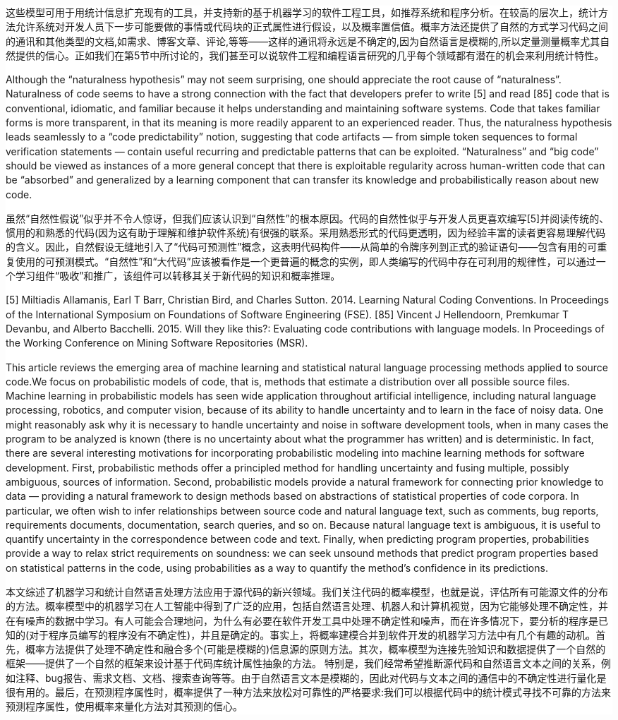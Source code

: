 这些模型可用于用统计信息扩充现有的工具，并支持新的基于机器学习的软件工程工具，如推荐系统和程序分析。在较高的层次上，统计方法允许系统对开发人员下一步可能要做的事情或代码块的正式属性进行假设，以及概率置信值。概率方法还提供了自然的方式学习代码之间的通讯和其他类型的文档,如需求、博客文章、评论,等等——这样的通讯将永远是不确定的,因为自然语言是模糊的,所以定量测量概率尤其自然提供的信心。正如我们在第5节中所讨论的，我们甚至可以说软件工程和编程语言研究的几乎每个领域都有潜在的机会来利用统计特性。

Although the “naturalness hypothesis” may not seem surprising, one should appreciate the root cause of “naturalness”. Naturalness of code seems to have a strong connection with the fact that developers prefer to write [5] and read [85] code that is conventional, idiomatic, and familiar because it helps understanding and maintaining software systems. Code that takes familiar forms is more transparent, in that its meaning is more readily apparent to an experienced reader. Thus, the naturalness hypothesis leads seamlessly to a “code predictability” notion, suggesting that code artifacts — from simple token sequences to formal verification statements — contain useful recurring and predictable patterns that can be exploited. “Naturalness” and “big code” should be viewed as instances of a more general concept that there is exploitable regularity across human-written code that can be “absorbed” and generalized by a learning component that can transfer its knowledge and probabilistically reason about new code.

虽然“自然性假说”似乎并不令人惊讶，但我们应该认识到“自然性”的根本原因。代码的自然性似乎与开发人员更喜欢编写[5]并阅读传统的、惯用的和熟悉的代码(因为这有助于理解和维护软件系统)有很强的联系。采用熟悉形式的代码更透明，因为经验丰富的读者更容易理解代码的含义。因此，自然假设无缝地引入了“代码可预测性”概念，这表明代码构件——从简单的令牌序列到正式的验证语句——包含有用的可重复使用的可预测模式。“自然性”和“大代码”应该被看作是一个更普遍的概念的实例，即人类编写的代码中存在可利用的规律性，可以通过一个学习组件“吸收”和推广，该组件可以转移其关于新代码的知识和概率推理。

[5] Miltiadis Allamanis, Earl T Barr, Christian Bird, and Charles Sutton. 2014. Learning Natural Coding Conventions. In Proceedings of the International Symposium on Foundations of Software Engineering (FSE).
[85] Vincent J Hellendoorn, Premkumar T Devanbu, and Alberto Bacchelli. 2015. Will they like this?: Evaluating code contributions with language models. In Proceedings of the Working Conference on Mining Software Repositories (MSR).

This article reviews the emerging area of machine learning and statistical natural language processing methods applied to source code.We focus on probabilistic models of code, that is, methods that estimate a distribution over all possible source files. Machine learning in probabilistic models has seen wide application throughout artificial intelligence, including natural language processing, robotics, and computer vision, because of its ability to handle uncertainty and to learn in the face of noisy data. One might reasonably ask why it is necessary to handle uncertainty and noise in software development tools, when in many cases the program to be analyzed is known (there is no uncertainty about what the programmer has written) and is deterministic. In fact, there are several interesting motivations for incorporating probabilistic modeling into machine learning methods for software development. First, probabilistic methods offer a principled method for handling uncertainty and fusing multiple, possibly ambiguous, sources of information. Second, probabilistic models provide a natural framework for connecting prior knowledge to data — providing a natural framework to design methods based on abstractions of statistical properties of code corpora.
In particular, we often wish to infer relationships between source code and natural language text, such as comments, bug reports, requirements documents, documentation, search queries, and so on. Because natural language text is ambiguous, it is useful to quantify uncertainty in the correspondence between code and text. Finally, when predicting program properties, probabilities provide a way to relax strict requirements on soundness: we can seek unsound methods that predict program properties based on statistical patterns in the code, using probabilities as a way to quantify the method’s confidence in its predictions.

本文综述了机器学习和统计自然语言处理方法应用于源代码的新兴领域。我们关注代码的概率模型，也就是说，评估所有可能源文件的分布的方法。概率模型中的机器学习在人工智能中得到了广泛的应用，包括自然语言处理、机器人和计算机视觉，因为它能够处理不确定性，并在有噪声的数据中学习。有人可能会合理地问，为什么有必要在软件开发工具中处理不确定性和噪声，而在许多情况下，要分析的程序是已知的(对于程序员编写的程序没有不确定性)，并且是确定的。事实上，将概率建模合并到软件开发的机器学习方法中有几个有趣的动机。首先，概率方法提供了处理不确定性和融合多个(可能是模糊的)信息源的原则方法。其次，概率模型为连接先验知识和数据提供了一个自然的框架——提供了一个自然的框架来设计基于代码库统计属性抽象的方法。
特别是，我们经常希望推断源代码和自然语言文本之间的关系，例如注释、bug报告、需求文档、文档、搜索查询等等。由于自然语言文本是模糊的，因此对代码与文本之间的通信中的不确定性进行量化是很有用的。最后，在预测程序属性时，概率提供了一种方法来放松对可靠性的严格要求:我们可以根据代码中的统计模式寻找不可靠的方法来预测程序属性，使用概率来量化方法对其预测的信心。
